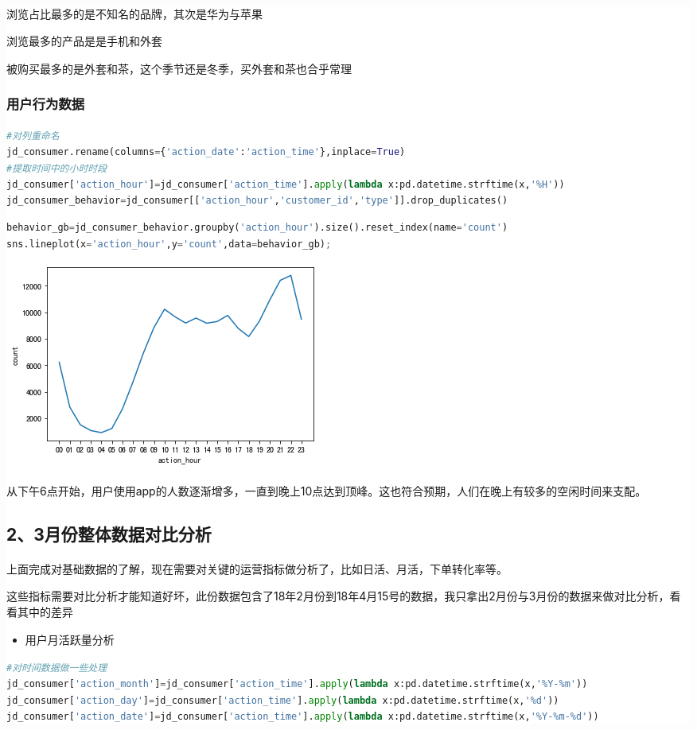 
浏览占比最多的是不知名的品牌，其次是华为与苹果

浏览最多的产品是是手机和外套

被购买最多的是外套和茶，这个季节还是冬季，买外套和茶也合乎常理

### 用户行为数据


```python
#对列重命名
jd_consumer.rename(columns={'action_date':'action_time'},inplace=True)
#提取时间中的小时时段
jd_consumer['action_hour']=jd_consumer['action_time'].apply(lambda x:pd.datetime.strftime(x,'%H'))
jd_consumer_behavior=jd_consumer[['action_hour','customer_id','type']].drop_duplicates()
```


```python
behavior_gb=jd_consumer_behavior.groupby('action_hour').size().reset_index(name='count')
sns.lineplot(x='action_hour',y='count',data=behavior_gb);
```


![png](pictures/output_35_0.png)


从下午6点开始，用户使用app的人数逐渐增多，一直到晚上10点达到顶峰。这也符合预期，人们在晚上有较多的空闲时间来支配。

## 2、3月份整体数据对比分析

上面完成对基础数据的了解，现在需要对关键的运营指标做分析了，比如日活、月活，下单转化率等。

这些指标需要对比分析才能知道好坏，此份数据包含了18年2月份到18年4月15号的数据，我只拿出2月份与3月份的数据来做对比分析，看看其中的差异

* 用户月活跃量分析


```python
#对时间数据做一些处理
jd_consumer['action_month']=jd_consumer['action_time'].apply(lambda x:pd.datetime.strftime(x,'%Y-%m'))
jd_consumer['action_day']=jd_consumer['action_time'].apply(lambda x:pd.datetime.strftime(x,'%d'))
jd_consumer['action_date']=jd_consumer['action_time'].apply(lambda x:pd.datetime.strftime(x,'%Y-%m-%d'))
```
